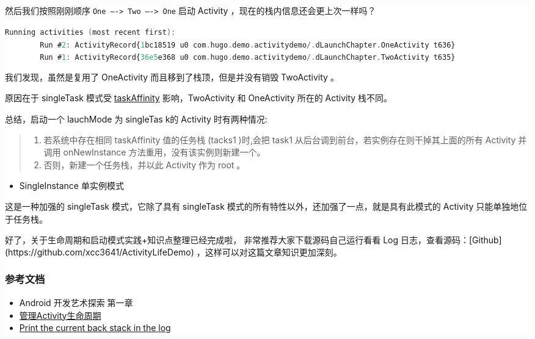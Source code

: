 然后我们按照刚刚顺序 `One —-> Two —-> One` 启动 Activity ，现在的栈内信息还会更上次一样吗？
```adb
Running activities (most recent first):
        Run #2: ActivityRecord{1bc18519 u0 com.hugo.demo.activitydemo/.dLaunchChapter.OneActivity t636}
        Run #1: ActivityRecord{36e5e368 u0 com.hugo.demo.activitydemo/.dLaunchChapter.TwoActivity t635}
```

我们发现，虽然是复用了 OneActivity 而且移到了栈顶，但是并没有销毁 TwoActivity 。

原因在于 singleTask 模式受 [taskAffinity](https://developer.android.com/guide/topics/manifest/activity-element.html?hl=zh-cn#aff) 影响，TwoActivity 和 OneActivity 所在的 Activity 栈不同。

总结，启动一个 lauchMode 为 singleTas k的 Activity 时有两种情况:

> 1. 若系统中存在相同 taskAffinity 值的任务栈 (tacks1 )时,会把 task1 从后台调到前台，若实例存在则干掉其上面的所有 Activity 并调用 onNewInstance 方法重用，没有该实例则新建一个。
> 2. 否则，新建一个任务栈，并以此 Activity 作为 root 。



- SingleInstance 单实例模式

这是一种加强的 singleTask 模式，它除了具有 singleTask 模式的所有特性以外，还加强了一点，就是具有此模式的 Activity 只能单独地位于任务栈。




<div class="tip">
好了，关于生命周期和启动模式实践+知识点整理已经完成啦，
非常推荐大家下载源码自己运行看看 Log 日志，查看源码：[Github](https://github.com/xcc3641/ActivityLifeDemo)
，这样可以对这篇文章知识更加深刻。
</div>

### 参考文档

- Android 开发艺术探索 第一章
- [管理Activity生命周期](https://developer.android.com/training/basics/activity-lifecycle/index.html)
- [Print the current back stack in the log](http://stackoverflow.com/questions/11549366/print-the-current-back-stack-in-the-log/11549400#11549400)

